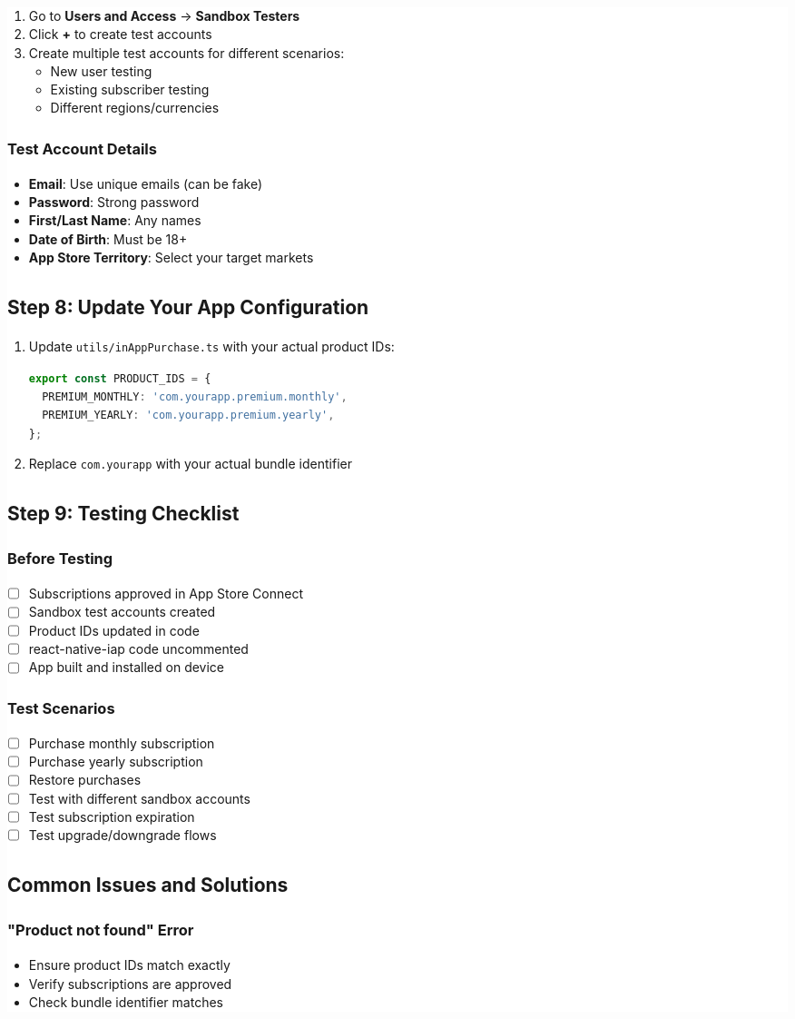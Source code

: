 1. Go to **Users and Access** → **Sandbox Testers**
2. Click **+** to create test accounts
3. Create multiple test accounts for different scenarios:
   - New user testing
   - Existing subscriber testing
   - Different regions/currencies

### Test Account Details
- **Email**: Use unique emails (can be fake)
- **Password**: Strong password
- **First/Last Name**: Any names
- **Date of Birth**: Must be 18+
- **App Store Territory**: Select your target markets

## Step 8: Update Your App Configuration

1. Update `utils/inAppPurchase.ts` with your actual product IDs:
   ```typescript
   export const PRODUCT_IDS = {
     PREMIUM_MONTHLY: 'com.yourapp.premium.monthly',
     PREMIUM_YEARLY: 'com.yourapp.premium.yearly',
   };
   ```

2. Replace `com.yourapp` with your actual bundle identifier

## Step 9: Testing Checklist

### Before Testing
- [ ] Subscriptions approved in App Store Connect
- [ ] Sandbox test accounts created
- [ ] Product IDs updated in code
- [ ] react-native-iap code uncommented
- [ ] App built and installed on device

### Test Scenarios
- [ ] Purchase monthly subscription
- [ ] Purchase yearly subscription
- [ ] Restore purchases
- [ ] Test with different sandbox accounts
- [ ] Test subscription expiration
- [ ] Test upgrade/downgrade flows

## Common Issues and Solutions

### "Product not found" Error
- Ensure product IDs match exactly
- Verify subscriptions are approved
- Check bundle identifier matches
